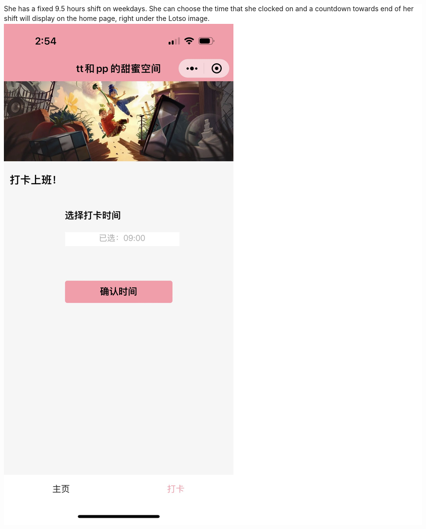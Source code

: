 She has a fixed 9.5 hours shift on weekdays. She can choose the time that she clocked on and a countdown towards end of her shift will display on the home page, right under the Lotso image. 
![](./pictures/clockon.jpg)
